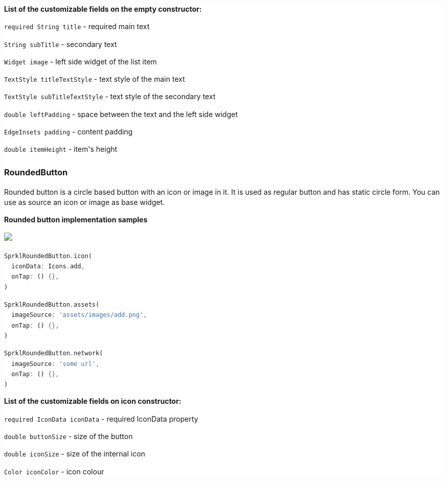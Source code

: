 
**List of the customizable fields on the empty constructor:**


`required String title` - required main text

`String subTitle` - secondary text

`Widget image` - left side widget of the list item

`TextStyle titleTextStyle` - text style of the main text

`TextStyle subTitleTextStyle` - text style of the secondary text

`double leftPadding` - space between the text and the left side widget

`EdgeInsets padding` - content padding

`double itemHeight` - item's height


### RoundedButton

Rounded button is a circle based button with an icon or image in it. It is used as regular button and has static circle form. You can use as source an icon or image as base widget.

**Rounded button implementation samples**

<img src='https://user-images.githubusercontent.com/12842822/224132448-4e011cc5-a6a6-47a6-bf39-7a87c56d4e1a.gif' width='300'>

```Dart
SprklRoundedButton.icon(
  iconData: Icons.add,
  onTap: () {},
)
```

```Dart
SprklRoundedButton.assets(
  imageSource: 'assets/images/add.png',
  onTap: () {},
)
```

```Dart
SprklRoundedButton.network(
  imageSource: 'some url',
  onTap: () {},
)
```

**List of the customizable fields on icon constructor:**


`required IconData iconData` - required IconData property

`double buttonSize` - size of the button

`double iconSize` - size of the internal icon

`Color iconColor` - icon colour
